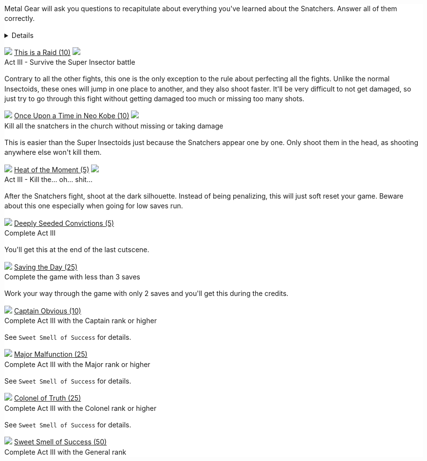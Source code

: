 Metal Gear will ask you questions to recapitulate about everything you've learned about the Snatchers.
Answer all of them correctly.
<details></details>

![](https://media.retroachievements.org/Badge/105765.png) [This is a Raid (10)](https://retroachievements.org/achievement/96002) ![](https://github.com/RetroAchievements/guides/assets/133049176/8b81a53e-8652-4a6b-aeaa-75c9cdf0c57c)    
Act III - Survive the Super Insector battle

Contrary to all the other fights, this one is the only exception to the rule about perfecting all the fights. Unlike the normal Insectoids, these ones will jump in one place to another, and they also shoot faster. It'll be very difficult to not get damaged, so just try to go through this fight without getting damaged too much or missing too many shots.

![](https://media.retroachievements.org/Badge/105766.png) [Once Upon a Time in Neo Kobe (10)](https://retroachievements.org/achievement/96003) ![](https://github.com/RetroAchievements/guides/assets/133049176/8b81a53e-8652-4a6b-aeaa-75c9cdf0c57c)    
Kill all the snatchers in the church without missing or taking damage

This is easier than the Super Insectoids just because the Snatchers appear one by one. Only shoot them in the head, as shooting anywhere else won't kill them.

![](https://media.retroachievements.org/Badge/105767.png) [Heat of the Moment (5)](https://retroachievements.org/achievement/96004) ![](https://github.com/RetroAchievements/guides/assets/133049176/a9e2e43b-d265-4dbf-9e32-cfec89acdf72)    
Act III - Kill the... oh... shit...

After the Snatchers fight, shoot at the dark silhouette.
Instead of being penalizing, this will just soft reset your game. Beware about this one especially when going for low saves run.

![](https://media.retroachievements.org/Badge/105843.png) [Deeply Seeded Convictions (5)](https://retroachievements.org/achievement/96041)    
Complete Act III

You'll get this at the end of the last cutscene.

![](https://media.retroachievements.org/Badge/105858.png) [Saving the Day (25)](https://retroachievements.org/achievement/96037)   
Complete the game with less than 3 saves

Work your way through the game with only 2 saves and you'll get this during the credits.

![](https://media.retroachievements.org/Badge/105854.png) [Captain Obvious (10)](https://retroachievements.org/achievement/96020)   
Complete Act III with the Captain rank or higher

See `Sweet Smell of Success` for details.

![](https://media.retroachievements.org/Badge/105851.png) [Major Malfunction (25)](https://retroachievements.org/achievement/96035)   
Complete Act III with the Major rank or higher

See `Sweet Smell of Success` for details.

![](https://media.retroachievements.org/Badge/105853.png) [Colonel of Truth (25)](https://retroachievements.org/achievement/96021)   
Complete Act III with the Colonel rank or higher

See `Sweet Smell of Success` for details.

![](https://media.retroachievements.org/Badge/105852.png) [Sweet Smell of Success (50)](https://retroachievements.org/achievement/96039)   
Complete Act III with the General rank

